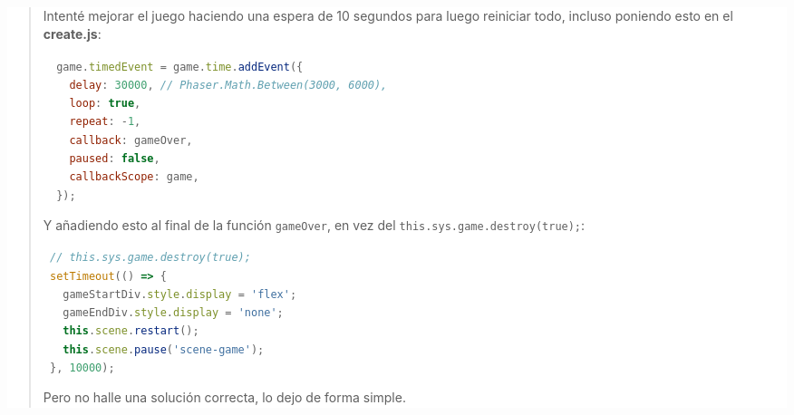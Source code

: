 >Intenté mejorar el juego haciendo una espera de 10 segundos para
>luego reiniciar todo, incluso poniendo esto en el **create.js**:
>```js
>   game.timedEvent = game.time.addEvent({
>     delay: 30000, // Phaser.Math.Between(3000, 6000),
>     loop: true,
>     repeat: -1,
>     callback: gameOver,
>     paused: false,
>     callbackScope: game,
>   });
>```
>Y añadiendo esto al final de la función `gameOver`,
>en vez del `this.sys.game.destroy(true);`:
>```js
>  // this.sys.game.destroy(true);
>  setTimeout(() => {
>    gameStartDiv.style.display = 'flex';
>    gameEndDiv.style.display = 'none';
>    this.scene.restart();
>    this.scene.pause('scene-game');
>  }, 10000);
>```
>Pero no halle una solución correcta, lo dejo de forma simple.

